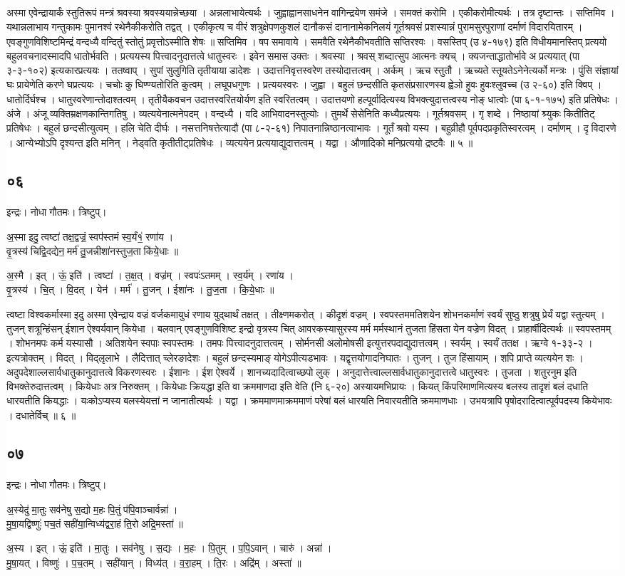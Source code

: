 अस्मा एवेन्द्रायार्कं स्तुतिरूपं मन्त्रं श्रवस्या श्रवस्ययान्नेच्छया । अन्नलाभायेत्यर्थः । जुह्वाह्वानसाधनेन वागिन्द्रयेण समंजे । समक्तं करोमि । एकीकरोमीत्यर्थः । तत्र दृष्टान्तः । सप्तिमिव । यथान्नलाभाय गन्तुकामः पुमानश्वं रथेनैकीकरोति तद्वत् । एकीकृत्य च वीरं शत्रुक्षेपणकुशलं दानौकसं दानानामेकनिलयं गूर्तश्रवसं प्रशस्यान्नं पुरामसुरपुराणां दर्माणं विदारयितारम् । एवङ्गुणविशिष्टमिन्द्रं वन्दध्यै वन्दितुं स्तोतुं प्रवृत्तोऽस्मीति शेषः ॥ सप्तिमिव । षप समावाये । समवैति रथेनैकीभवतीति सप्तिरश्वः । वसस्तिप् (उ ४-१७९) इति विधीयमानस्तिप् प्रत्ययो बहुलवचनादस्मादपि धातोर्भवति । प्रत्ययस्य पित्त्वादनुदात्तत्वे धातुस्वरः । इवेन समास उक्तः । श्रवस्या । श्रवस् शब्दात्सुप आत्मनः क्यच् । क्यजन्ताद्धातोर्भावे अ प्रत्ययात् (पा ३-३-१०२) इत्यकारप्रत्ययः । ततष्वाप् । सुपां सुलुगिति तृतीयाया डादेशः । उदात्तनिवृत्तस्वरेण तस्योदात्तत्वम् । अर्कम् । ऋच स्तुतौ । ऋच्यते स्तूयतेऽनेनेत्यर्को मन्त्रः । पुंसि संज्ञायां घः प्रायेणेति करणे घप्रत्ययः । चचोः कु घिण्ण्यतोरिति कुत्वम् । लघूपधगुणः । प्रत्ययस्वरः । जुह्वा । बहुलं छन्दसीति कृतसंप्रसारणस्य ह्वेञो हुवः हुवःश्लुवच्च (उ २-६०) इति क्विप् । धातोर्दिर्घश्च । धातुस्वरेणान्तोदाश्तत्वम् । तृतीयैकवचन उदात्तस्वरितयोर्यण इति स्वरितत्वम् । उदात्तयणो हल्पूर्वादित्यस्य विभक्त्युदात्तत्वस्य नोङ् धात्वोः (पा ६-१-१७५) इति प्रतिषेधः । अंजे । अंजू व्यक्तिम्रक्षणकान्तिगतिषु । व्यत्ययेनात्मनेपदम् । वन्दध्यै । वदि आभिवादनस्तुत्योः । तुमर्थे सेसेनिति कध्यैप्रत्ययः । गूर्तश्रवसम् । गृ शब्दे । निष्ठायां श्र्युकः कितीतिट् प्रतिषेधः । बहुलं छन्दसीत्युत्वम् । हलि चेति दीर्घः । नसत्तनिषत्तेत्यादौ (पा ८-२-६१) निपातनान्निष्ठानत्वाभावः । गूर्तं श्रवो यस्य । बहुव्रीहौ पूर्वपदप्रकृतिस्वरत्वम् । दर्माणम् । दृ विदारणे । आन्येभ्योऽपि दृश्यन्त इति मनिन् । नेड्वति कृतीतीट्प्रतिषेधः । व्यत्ययेन प्रत्ययाद्युदात्तत्वम् । यद्वा । औणादिको मनिप्रत्ययो द्रष्टवैः ॥ ५ ॥

## ०६
इन्द्रः। नोधा गौतमः। त्रिष्टुप्।

अ॒स्मा इदु॒ त्वष्टा॑ तक्ष॒द्वज्रं॒ स्वप॑स्तमं स्व॒र्यं१॒॑ रणा॑य ।  
वृ॒त्रस्य॑ चिद्वि॒दद्येन॒ मर्म॑ तु॒जन्नीशा॑नस्तुज॒ता कि॑ये॒धाः ॥

अ॒स्मै । इत् । ऊं॒ इति॑ । त्वष्टा॑ । त॒क्ष॒त् । वज्र॑म् । स्वपः॑ऽतमम् । स्व॒र्य॑म् । रणा॑य ।  
वृ॒त्रस्य॑ । चि॒त् । वि॒दत् । येन॑ । मर्म॑ । तु॒जन् । ईशा॑नः । तु॒ज॒ता । कि॒ये॒धाः ॥

त्वष्टा विश्वकर्मास्मा इदु अस्मा एवेन्द्राय वज्रं वर्जकमायुधं रणाय युद्थार्थं तक्षत् । तीक्ष्णमकरोत् । कीदृशं वज्रम् । स्वपस्तममतिशयेन शोभनकर्माणं स्वर्यं सुष्ठु शत्रुषु प्रेर्यं यद्वा स्तुत्यम् । तुजन् शत्रून्हिंसन् ईशान ऐश्वर्यवान् कियेधा । बलवान् एवङ्गुणविशिष्ट इन्द्रो वृत्रस्य चित् आवरकस्यासुरस्य मर्म मर्मस्थानं तुजता हिंसता येन वज्रेण विदत् । प्राहार्षीदित्यर्थः ॥ स्वपस्तमम् । शोभनमपः कर्म यस्यासौ । अतिशयेन स्वपाः स्वपस्तमः । तमपः पित्त्वादनुदात्तत्वम् । सोर्मनसी अलोमोषसी इत्युत्तरपदाद्युदात्तत्वम् । स्वर्यम् । स्वर्यं ततक्ष । ऋग्वे १-३३-२ । इत्यत्रोक्तम् । विदत् । विद्लृलाभे । लैदित्तात् च्लेरङादेशः । बहुलं छन्दस्यमाङ् योगेऽपीत्यडभावः । यद्वृत्तयोगादनिघातः । तुजन् । तुज हिंसायाम् । शपि प्राप्ते व्यत्ययेन शः । अदुपदेशाल्लसार्वधातुकानुदात्तत्वे विकरणस्वरः । ईशानः । ईश ऐश्वर्ये । शानच्यदादित्वाच्छपो लुक् । अनुदात्तेत्त्वाल्लसार्वधातुकानुदात्तत्वे धातुस्वरः । तुजता । शतुरनुम इति विभक्तेरुदात्तत्वम् । कियेधाः अत्र निरुक्तम् । कियेधाः क्रियद्धा इति वा क्रममाणदा इति वेति (नि ६-२०) अस्यायमभिप्रायः । कियत् किंपरिमाणमित्यस्य बलस्य तादृशं बलं दधाति धारयतीति कियद्धाः । यःकोऽप्यस्य बलस्येयत्तां न जानातीत्यर्थः । यद्वा । क्रममाणमाक्रममाणं परेषां बलं धारयति निवारयतीति क्रममाणधाः । उभयत्रापि पृषोदरादित्वात्पूर्वपदस्य कियेभावः । दधातेर्विच् ॥ ६ ॥

## ०७
इन्द्रः। नोधा गौतमः। त्रिष्टुप्।

अ॒स्येदु॑ मा॒तुः सव॑नेषु स॒द्यो म॒हः पि॒तुं प॑पि॒वाञ्चार्वन्ना॑ ।  
मु॒षा॒यद्विष्णुः॑ पच॒तं सही॑या॒न्विध्य॑द्वरा॒हं ति॒रो अद्रि॒मस्ता॑ ॥

अ॒स्य । इत् । ऊं॒ इति॑ । मा॒तुः । सव॑नेषु । स॒द्यः । म॒हः । पि॒तुम् । प॒पि॒ऽवान् । चारु॑ । अन्ना॑ ।  
मु॒षा॒यत् । विष्णुः॑ । प॒च॒तम् । सही॑यान् । विध्य॑त् । व॒रा॒हम् । ति॒रः । अद्रि॑म् । अस्ता॑ ॥
